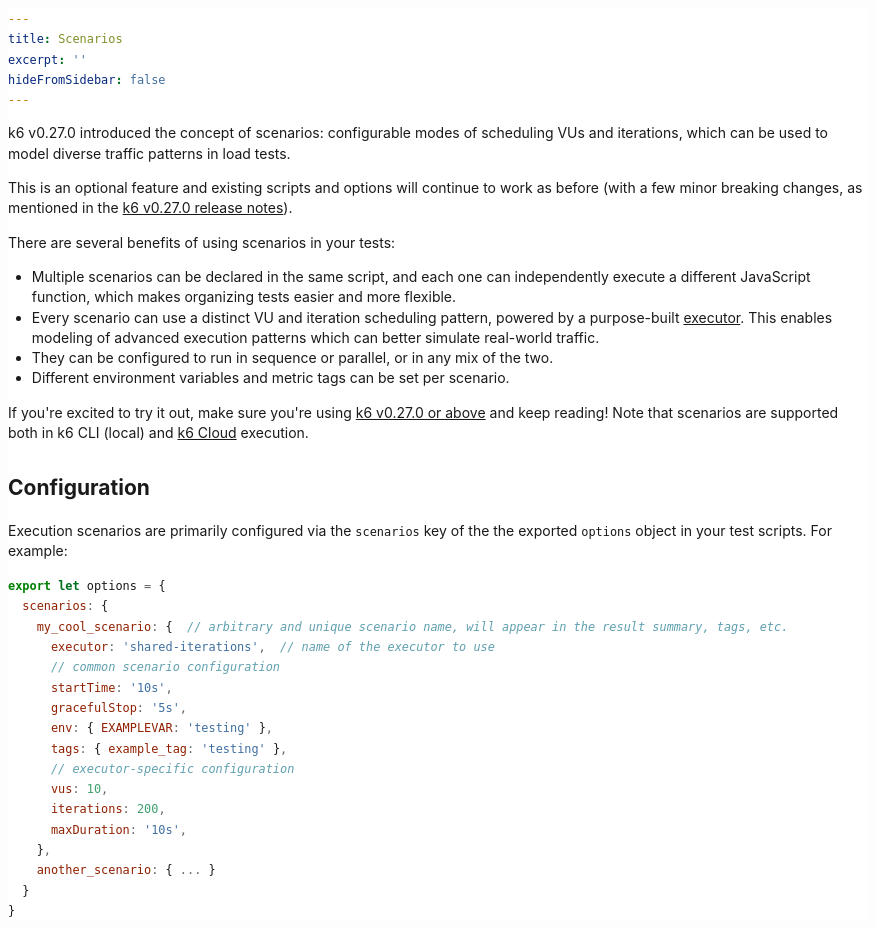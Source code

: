 ```yaml
---
title: Scenarios
excerpt: ''
hideFromSidebar: false
---
```


k6 v0.27.0 introduced the concept of scenarios: configurable modes of scheduling VUs
and iterations, which can be used to model diverse traffic patterns in load tests.

This is an optional feature and existing scripts and options will continue to work as before
(with a few minor breaking changes, as mentioned
in the [k6 v0.27.0 release notes](https://github.com/loadimpact/k6/releases/tag/v0.27.0)).

There are several benefits of using scenarios in your tests:
- Multiple scenarios can be declared in the same script, and each one can
  independently execute a different JavaScript function, which makes organizing tests easier
  and more flexible.
- Every scenario can use a distinct VU and iteration scheduling pattern,
  powered by a purpose-built [executor](#executors). This enables modeling
  of advanced execution patterns which can better simulate real-world traffic.
- They can be configured to run in sequence or parallel, or in any mix of the two.
- Different environment variables and metric tags can be set per scenario.

If you're excited to try it out, make sure you're using
[k6 v0.27.0 or above](https://github.com/loadimpact/k6/releases) and keep reading!
Note that scenarios are supported both in k6 CLI (local) and
[k6 Cloud](/cloud) execution.


## Configuration

Execution scenarios are primarily configured via the `scenarios` key of the the exported `options` object in your test scripts. For example:

<div class="code-group" data-props='{"labels": [], "lineNumbers": "[false]"}'>

```js
export let options = {
  scenarios: {
    my_cool_scenario: {  // arbitrary and unique scenario name, will appear in the result summary, tags, etc.
      executor: 'shared-iterations',  // name of the executor to use
      // common scenario configuration
      startTime: '10s',
      gracefulStop: '5s',
      env: { EXAMPLEVAR: 'testing' },
      tags: { example_tag: 'testing' },
      // executor-specific configuration
      vus: 10,
      iterations: 200,
      maxDuration: '10s',
    },
    another_scenario: { ... }
  }
}
```
